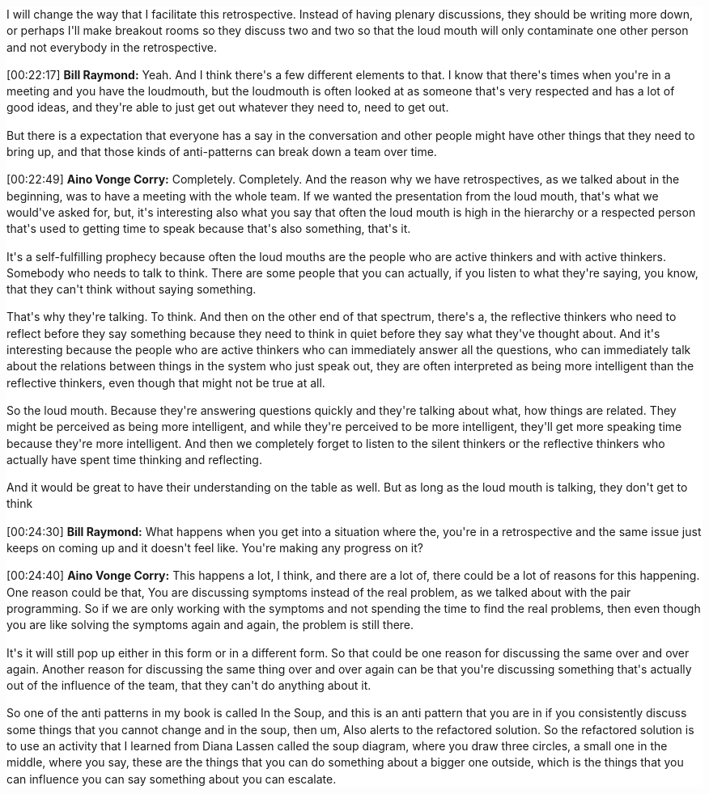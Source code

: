 I will change the way that I facilitate this retrospective. Instead of having plenary discussions, they should be writing more down, or perhaps I'll make breakout rooms so they discuss two and two so that the loud mouth will only contaminate one other person and not everybody in the retrospective.

[00:22:17] **Bill Raymond:** Yeah. And I think there's a few different elements to that. I know that there's times when you're in a meeting and you have the loudmouth, but the loudmouth is often looked at as someone that's very respected and has a lot of good ideas, and they're able to just get out whatever they need to, need to get out.

But there is a expectation that everyone has a say in the conversation and other people might have other things that they need to bring up, and that those kinds of anti-patterns can break down a team over time.

[00:22:49] **Aino Vonge Corry:** Completely. Completely. And the reason why we have retrospectives, as we talked about in the beginning, was to have a meeting with the whole team. If we wanted the presentation from the loud mouth, that's what we would've asked for, but, it's interesting also what you say that often the loud mouth is high in the hierarchy or a respected person that's used to getting time to speak because that's also something, that's it.

It's a self-fulfilling prophecy because often the loud mouths are the people who are active thinkers and with active thinkers. Somebody who needs to talk to think. There are some people that you can actually, if you listen to what they're saying, you know, that they can't think without saying something.

That's why they're talking. To think. And then on the other end of that spectrum, there's a, the reflective thinkers who need to reflect before they say something because they need to think in quiet before they say what they've thought about. And it's interesting because the people who are active thinkers who can immediately answer all the questions, who can immediately talk about the relations between things in the system who just speak out, they are often interpreted as being more intelligent than the reflective thinkers, even though that might not be true at all.

So the loud mouth. Because they're answering questions quickly and they're talking about what, how things are related. They might be perceived as being more intelligent, and while they're perceived to be more intelligent, they'll get more speaking time because they're more intelligent. And then we completely forget to listen to the silent thinkers or the reflective thinkers who actually have spent time thinking and reflecting.

And it would be great to have their understanding on the table as well. But as long as the loud mouth is talking, they don't get to think

[00:24:30] **Bill Raymond:** What happens when you get into a situation where the, you're in a retrospective and the same issue just keeps on coming up and it doesn't feel like. You're making any progress on it?

[00:24:40] **Aino Vonge Corry:** This happens a lot, I think, and there are a lot of, there could be a lot of reasons for this happening. One reason could be that, You are discussing symptoms instead of the real problem, as we talked about with the pair programming. So if we are only working with the symptoms and not spending the time to find the real problems, then even though you are like solving the symptoms again and again, the problem is still there.

It's it will still pop up either in this form or in a different form. So that could be one reason for discussing the same over and over again. Another reason for discussing the same thing over and over again can be that you're discussing something that's actually out of the influence of the team, that they can't do anything about it.

So one of the anti patterns in my book is called In the Soup, and this is an anti pattern that you are in if you consistently discuss some things that you cannot change and in the soup, then um, Also alerts to the refactored solution. So the refactored solution is to use an activity that I learned from Diana Lassen called the soup diagram, where you draw three circles, a small one in the middle, where you say, these are the things that you can do something about a bigger one outside, which is the things that you can influence you can say something about you can escalate.
